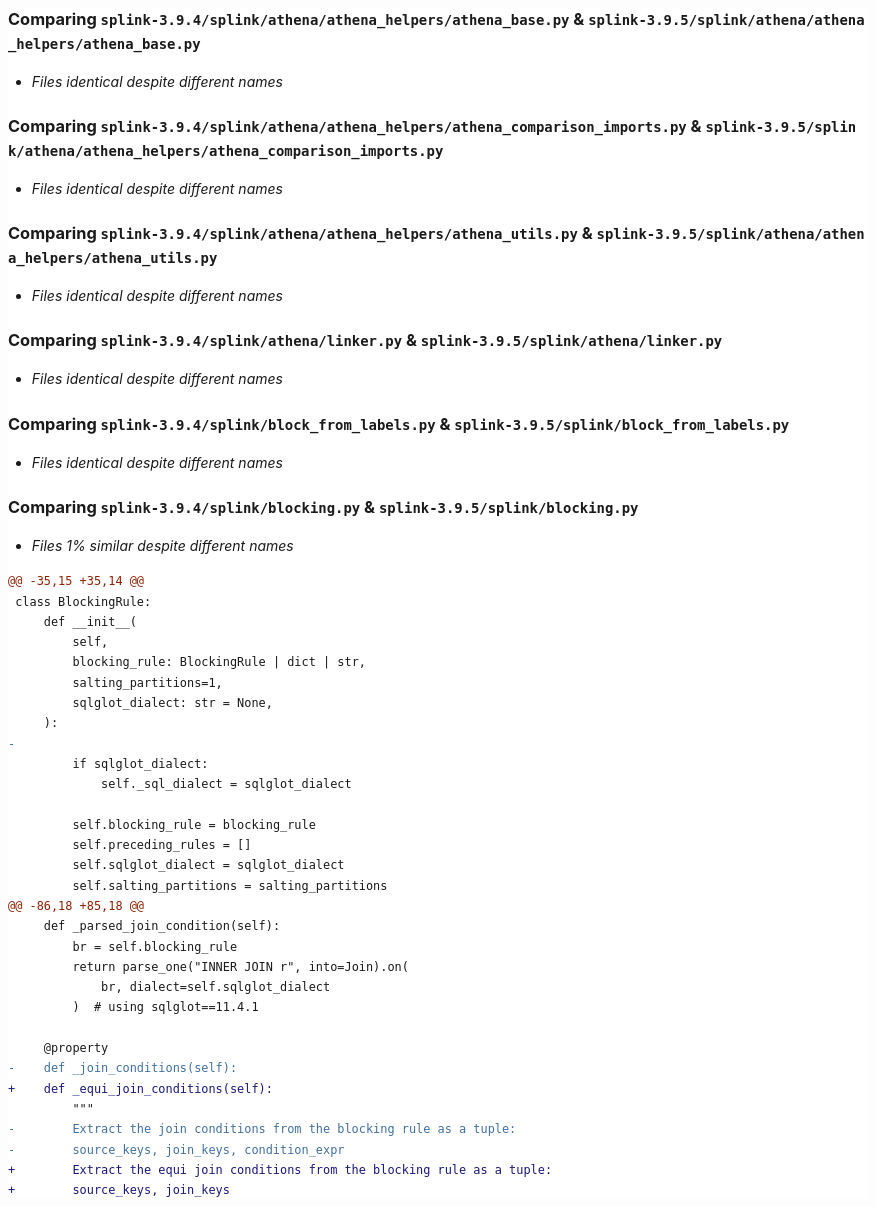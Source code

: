 ### Comparing `splink-3.9.4/splink/athena/athena_helpers/athena_base.py` & `splink-3.9.5/splink/athena/athena_helpers/athena_base.py`

 * *Files identical despite different names*

### Comparing `splink-3.9.4/splink/athena/athena_helpers/athena_comparison_imports.py` & `splink-3.9.5/splink/athena/athena_helpers/athena_comparison_imports.py`

 * *Files identical despite different names*

### Comparing `splink-3.9.4/splink/athena/athena_helpers/athena_utils.py` & `splink-3.9.5/splink/athena/athena_helpers/athena_utils.py`

 * *Files identical despite different names*

### Comparing `splink-3.9.4/splink/athena/linker.py` & `splink-3.9.5/splink/athena/linker.py`

 * *Files identical despite different names*

### Comparing `splink-3.9.4/splink/block_from_labels.py` & `splink-3.9.5/splink/block_from_labels.py`

 * *Files identical despite different names*

### Comparing `splink-3.9.4/splink/blocking.py` & `splink-3.9.5/splink/blocking.py`

 * *Files 1% similar despite different names*

```diff
@@ -35,15 +35,14 @@
 class BlockingRule:
     def __init__(
         self,
         blocking_rule: BlockingRule | dict | str,
         salting_partitions=1,
         sqlglot_dialect: str = None,
     ):
-
         if sqlglot_dialect:
             self._sql_dialect = sqlglot_dialect
 
         self.blocking_rule = blocking_rule
         self.preceding_rules = []
         self.sqlglot_dialect = sqlglot_dialect
         self.salting_partitions = salting_partitions
@@ -86,18 +85,18 @@
     def _parsed_join_condition(self):
         br = self.blocking_rule
         return parse_one("INNER JOIN r", into=Join).on(
             br, dialect=self.sqlglot_dialect
         )  # using sqlglot==11.4.1
 
     @property
-    def _join_conditions(self):
+    def _equi_join_conditions(self):
         """
-        Extract the join conditions from the blocking rule as a tuple:
-        source_keys, join_keys, condition_expr
+        Extract the equi join conditions from the blocking rule as a tuple:
+        source_keys, join_keys
```